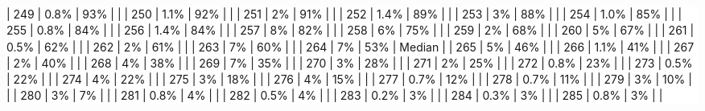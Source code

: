| 249 | 0.8% | 93% |  |
| 250 | 1.1% | 92% |  |
| 251 | 2% | 91% |  |
| 252 | 1.4% | 89% |  |
| 253 | 3% | 88% |  |
| 254 | 1.0% | 85% |  |
| 255 | 0.8% | 84% |  |
| 256 | 1.4% | 84% |  |
| 257 | 8% | 82% |  |
| 258 | 6% | 75% |  |
| 259 | 2% | 68% |  |
| 260 | 5% | 67% |  |
| 261 | 0.5% | 62% |  |
| 262 | 2% | 61% |  |
| 263 | 7% | 60% |  |
| 264 | 7% | 53% | Median |
| 265 | 5% | 46% |  |
| 266 | 1.1% | 41% |  |
| 267 | 2% | 40% |  |
| 268 | 4% | 38% |  |
| 269 | 7% | 35% |  |
| 270 | 3% | 28% |  |
| 271 | 2% | 25% |  |
| 272 | 0.8% | 23% |  |
| 273 | 0.5% | 22% |  |
| 274 | 4% | 22% |  |
| 275 | 3% | 18% |  |
| 276 | 4% | 15% |  |
| 277 | 0.7% | 12% |  |
| 278 | 0.7% | 11% |  |
| 279 | 3% | 10% |  |
| 280 | 3% | 7% |  |
| 281 | 0.8% | 4% |  |
| 282 | 0.5% | 4% |  |
| 283 | 0.2% | 3% |  |
| 284 | 0.3% | 3% |  |
| 285 | 0.8% | 3% |  |